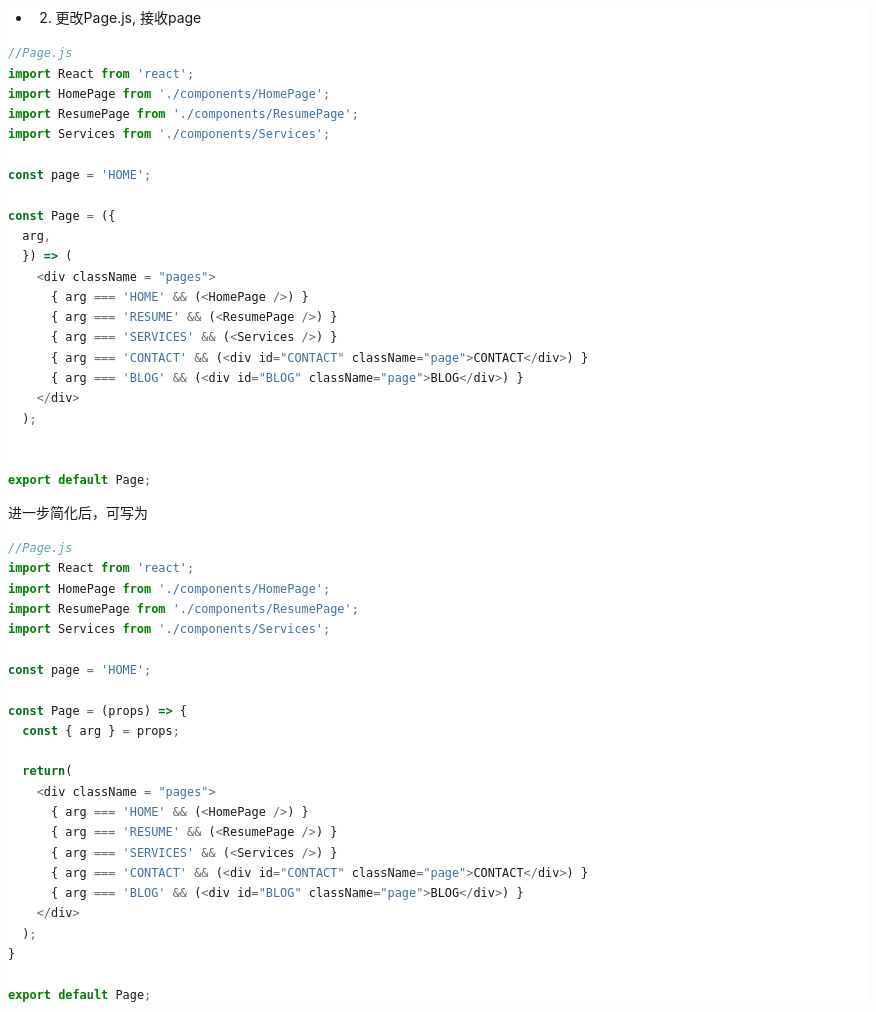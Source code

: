   - 2. 更改Page.js, 接收page
```js
//Page.js
import React from 'react';
import HomePage from './components/HomePage';
import ResumePage from './components/ResumePage';
import Services from './components/Services';

const page = 'HOME';

const Page = ({
  arg,
  }) => (
    <div className = "pages">
      { arg === 'HOME' && (<HomePage />) }
      { arg === 'RESUME' && (<ResumePage />) }
      { arg === 'SERVICES' && (<Services />) }
      { arg === 'CONTACT' && (<div id="CONTACT" className="page">CONTACT</div>) }
      { arg === 'BLOG' && (<div id="BLOG" className="page">BLOG</div>) }
    </div>
  );


export default Page;
```
进一步简化后，可写为
```js
//Page.js
import React from 'react';
import HomePage from './components/HomePage';
import ResumePage from './components/ResumePage';
import Services from './components/Services';

const page = 'HOME';

const Page = (props) => {
  const { arg } = props;
  
  return(
    <div className = "pages">
      { arg === 'HOME' && (<HomePage />) }
      { arg === 'RESUME' && (<ResumePage />) }
      { arg === 'SERVICES' && (<Services />) }
      { arg === 'CONTACT' && (<div id="CONTACT" className="page">CONTACT</div>) }
      { arg === 'BLOG' && (<div id="BLOG" className="page">BLOG</div>) }
    </div>
  );
}

export default Page;
```

